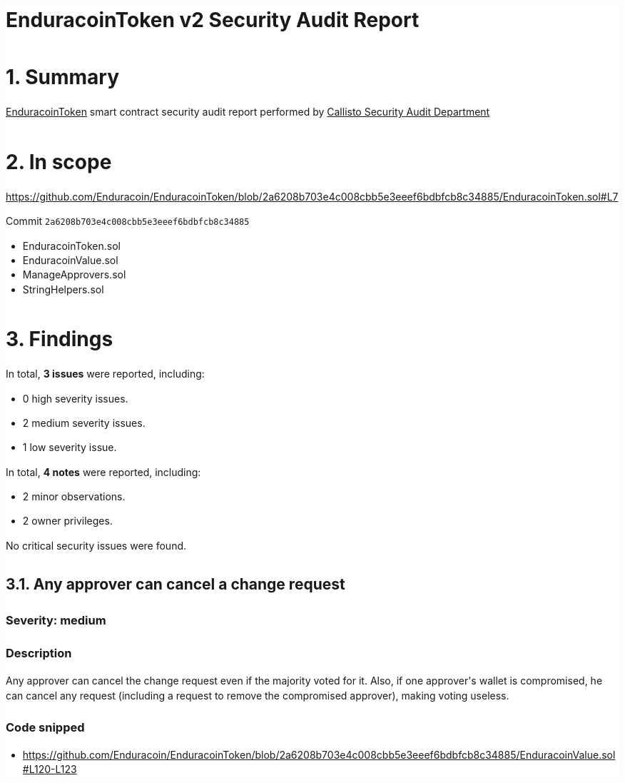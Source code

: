 # EnduracoinToken v2 Security Audit Report

# 1. Summary

[EnduracoinToken](https://github.com/Enduracoin/EnduracoinToken/tree/main) smart contract security audit report performed by [Callisto Security Audit Department](https://github.com/CallistoSecurity/Smart-contract-auditing)

# 2. In scope
https://github.com/Enduracoin/EnduracoinToken/blob/2a6208b703e4c008cbb5e3eeef6bdbfcb8c34885/EnduracoinToken.sol#L7

Commit `2a6208b703e4c008cbb5e3eeef6bdbfcb8c34885`

- EnduracoinToken.sol
- EnduracoinValue.sol
- ManageApprovers.sol
- StringHelpers.sol


# 3. Findings

In total, **3 issues** were reported, including:

- 0 high severity issues.

- 2 medium severity issues.

- 1 low severity issue.

In total, **4 notes** were reported, including:

- 2 minor observations.

- 2 owner privileges.

No critical security issues were found.

## 3.1. Any approver can cancel a change request

### Severity: medium

### Description

Any approver can cancel the change request even if the majority voted for it. Also, if one approver's wallet is compromised, he can cancel any request (including a request to remove the compromised approver), making voting useless.

### Code snipped

- https://github.com/Enduracoin/EnduracoinToken/blob/2a6208b703e4c008cbb5e3eeef6bdbfcb8c34885/EnduracoinValue.sol#L120-L123

